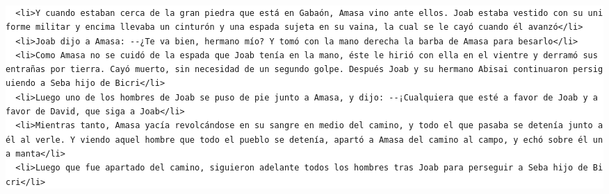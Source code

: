       <li>Y cuando estaban cerca de la gran piedra que está en Gabaón, Amasa vino ante ellos. Joab estaba vestido con su uniforme militar y encima llevaba un cinturón y una espada sujeta en su vaina, la cual se le cayó cuando él avanzó</li>
      <li>Joab dijo a Amasa: --¿Te va bien, hermano mío? Y tomó con la mano derecha la barba de Amasa para besarlo</li>
      <li>Como Amasa no se cuidó de la espada que Joab tenía en la mano, éste le hirió con ella en el vientre y derramó sus entrañas por tierra. Cayó muerto, sin necesidad de un segundo golpe. Después Joab y su hermano Abisai continuaron persiguiendo a Seba hijo de Bicri</li>
      <li>Luego uno de los hombres de Joab se puso de pie junto a Amasa, y dijo: --¡Cualquiera que esté a favor de Joab y a favor de David, que siga a Joab</li>
      <li>Mientras tanto, Amasa yacía revolcándose en su sangre en medio del camino, y todo el que pasaba se detenía junto a él al verle. Y viendo aquel hombre que todo el pueblo se detenía, apartó a Amasa del camino al campo, y echó sobre él una manta</li>
      <li>Luego que fue apartado del camino, siguieron adelante todos los hombres tras Joab para perseguir a Seba hijo de Bicri</li>
